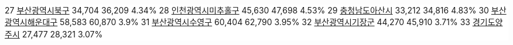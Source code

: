   <tr class="item">
    <td>27</td>
    <td><a href="/apt/부산광역시북구">부산광역시북구</a></td>
    <td>34,704</td>
    <td>36,209</td>
    <td>4.34%</td>
  </tr>

  <tr class="item">
    <td>28</td>
    <td><a href="/apt/인천광역시미추홀구">인천광역시미추홀구</a></td>
    <td>45,630</td>
    <td>47,698</td>
    <td>4.53%</td>
  </tr>

  <tr class="item">
    <td>29</td>
    <td><a href="/apt/충청남도아산시">충청남도아산시</a></td>
    <td>33,212</td>
    <td>34,816</td>
    <td>4.83%</td>
  </tr>

  <tr class="item">
    <td>30</td>
    <td><a href="/apt/부산광역시해운대구">부산광역시해운대구</a></td>
    <td>58,583</td>
    <td>60,870</td>
    <td>3.9%</td>
  </tr>

  <tr class="item">
    <td>31</td>
    <td><a href="/apt/부산광역시수영구">부산광역시수영구</a></td>
    <td>60,404</td>
    <td>62,790</td>
    <td>3.95%</td>
  </tr>

  <tr class="item">
    <td>32</td>
    <td><a href="/apt/부산광역시기장군">부산광역시기장군</a></td>
    <td>44,270</td>
    <td>45,910</td>
    <td>3.71%</td>
  </tr>

  <tr class="item">
    <td>33</td>
    <td><a href="/apt/경기도양주시">경기도양주시</a></td>
    <td>27,477</td>
    <td>28,321</td>
    <td>3.07%</td>
  </tr>
